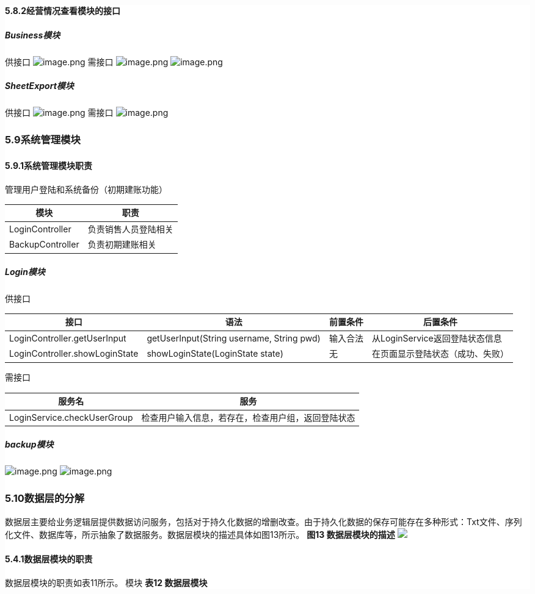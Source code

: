 #### 5.8.2经营情况查看模块的接口
##### Business模块
供接口
![image.png](https://cdn.nlark.com/yuque/0/2022/png/22123684/1657362436206-4cc9f7cc-5453-4e79-ad86-ba9a1766a6bc.png)
需接口
![image.png](https://cdn.nlark.com/yuque/0/2022/png/22123684/1657362418501-7965eb82-003e-4bdd-ab4b-bc8bda6df936.png)
![image.png](https://cdn.nlark.com/yuque/0/2022/png/22123684/1657362535233-e801c456-dc04-44ad-b70c-b927225ca3a0.png)

##### SheetExport模块
供接口
![image.png](https://cdn.nlark.com/yuque/0/2022/png/22123684/1657362508691-7c1e9bc1-9ea2-4a7a-8532-40c0074c79a6.png)
需接口
![image.png](https://cdn.nlark.com/yuque/0/2022/png/22123684/1657362526304-5394b42c-f2fe-48d4-aa90-67f7c39943f0.png)
### 5.9系统管理模块
#### 5.9.1系统管理模块职责
管理用户登陆和系统备份（初期建账功能）

| 模块 | 职责 |
| --- | --- |
| LoginController | 负责销售人员登陆相关 |
| BackupController | 负责初期建账相关 |

##### Login模块
供接口

| 接口 | 语法 | 前置条件 | 后置条件 |
| --- | --- | --- | --- |
| LoginController.getUserInput | getUserInput(String username, String pwd) | 输入合法 | 从LoginService返回登陆状态信息 |
| LoginController.showLoginState | showLoginState(LoginState state) | 无 | 在页面显示登陆状态（成功、失败） |

需接口

| 服务名 | 服务 |
| --- | --- |
| LoginService.checkUserGroup | 检查用户输入信息，若存在，检查用户组，返回登陆状态 |

##### backup模块
![image.png](https://cdn.nlark.com/yuque/0/2022/png/22123684/1657357759598-bc26e6f0-d2a5-4b22-851c-660e8ac26bc9.png)
![image.png](https://cdn.nlark.com/yuque/0/2022/png/22123684/1657357776955-d936c975-f26f-4a9d-a010-f97e6da34cb9.png)

### 5.10数据层的分解
数据层主要给业务逻辑层提供数据访问服务，包括对于持久化数据的增删改查。由于持久化数据的保存可能存在多种形式：Txt文件、序列化文件、数据库等，所示抽象了数据服务。数据层模块的描述具体如图13所示。
**图13 数据层模块的描述**
![](https://cdn.nlark.com/yuque/0/2022/jpeg/22123684/1651643068953-3f1ae70f-9306-41aa-9c5d-e27825c2bca6.jpeg)
#### 5.4.1数据层模块的职责
数据层模块的职责如表11所示。
模块
**表12 数据层模块**
